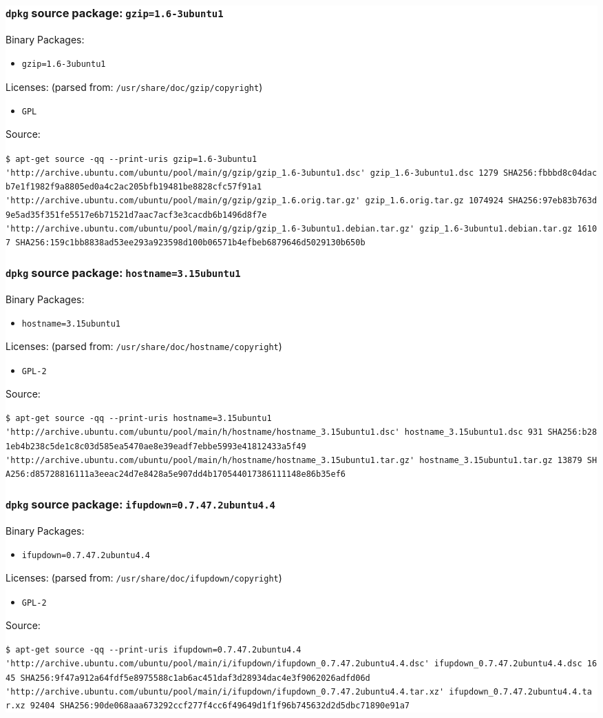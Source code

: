 ### `dpkg` source package: `gzip=1.6-3ubuntu1`

Binary Packages:

- `gzip=1.6-3ubuntu1`

Licenses: (parsed from: `/usr/share/doc/gzip/copyright`)

- `GPL`

Source:

```console
$ apt-get source -qq --print-uris gzip=1.6-3ubuntu1
'http://archive.ubuntu.com/ubuntu/pool/main/g/gzip/gzip_1.6-3ubuntu1.dsc' gzip_1.6-3ubuntu1.dsc 1279 SHA256:fbbbd8c04dacb7e1f1982f9a8805ed0a4c2ac205bfb19481be8828cfc57f91a1
'http://archive.ubuntu.com/ubuntu/pool/main/g/gzip/gzip_1.6.orig.tar.gz' gzip_1.6.orig.tar.gz 1074924 SHA256:97eb83b763d9e5ad35f351fe5517e6b71521d7aac7acf3e3cacdb6b1496d8f7e
'http://archive.ubuntu.com/ubuntu/pool/main/g/gzip/gzip_1.6-3ubuntu1.debian.tar.gz' gzip_1.6-3ubuntu1.debian.tar.gz 16107 SHA256:159c1bb8838ad53ee293a923598d100b06571b4efbeb6879646d5029130b650b
```

### `dpkg` source package: `hostname=3.15ubuntu1`

Binary Packages:

- `hostname=3.15ubuntu1`

Licenses: (parsed from: `/usr/share/doc/hostname/copyright`)

- `GPL-2`

Source:

```console
$ apt-get source -qq --print-uris hostname=3.15ubuntu1
'http://archive.ubuntu.com/ubuntu/pool/main/h/hostname/hostname_3.15ubuntu1.dsc' hostname_3.15ubuntu1.dsc 931 SHA256:b281eb4b238c5de1c8c03d585ea5470ae8e39eadf7ebbe5993e41812433a5f49
'http://archive.ubuntu.com/ubuntu/pool/main/h/hostname/hostname_3.15ubuntu1.tar.gz' hostname_3.15ubuntu1.tar.gz 13879 SHA256:d85728816111a3eeac24d7e8428a5e907dd4b170544017386111148e86b35ef6
```

### `dpkg` source package: `ifupdown=0.7.47.2ubuntu4.4`

Binary Packages:

- `ifupdown=0.7.47.2ubuntu4.4`

Licenses: (parsed from: `/usr/share/doc/ifupdown/copyright`)

- `GPL-2`

Source:

```console
$ apt-get source -qq --print-uris ifupdown=0.7.47.2ubuntu4.4
'http://archive.ubuntu.com/ubuntu/pool/main/i/ifupdown/ifupdown_0.7.47.2ubuntu4.4.dsc' ifupdown_0.7.47.2ubuntu4.4.dsc 1645 SHA256:9f47a912a64fdf5e8975588c1ab6ac451daf3d28934dac4e3f9062026adfd06d
'http://archive.ubuntu.com/ubuntu/pool/main/i/ifupdown/ifupdown_0.7.47.2ubuntu4.4.tar.xz' ifupdown_0.7.47.2ubuntu4.4.tar.xz 92404 SHA256:90de068aaa673292ccf277f4cc6f49649d1f1f96b745632d2d5dbc71890e91a7
```
